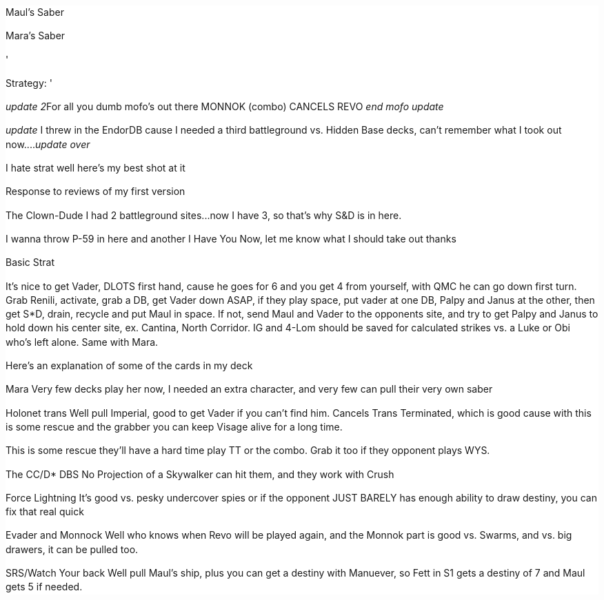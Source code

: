 Maul&#8217;s Saber 

Mara&#8217;s Saber 



'

Strategy: '

*update 2*For all you dumb mofo’s out there MONNOK (combo) CANCELS REVO *end mofo update* 

*update* I threw in the EndorDB cause I needed a third battleground vs. Hidden Base decks, can’t remember what I took out now....*update over* 


I hate strat well here’s my best shot at it 


Response to reviews of my first version

The Clown-Dude I had 2 battleground sites...now I have 3, so that’s why S&D is in here.


I wanna throw P-59 in here and another I Have You Now, let me know what I should take out thanks


Basic Strat 

It’s nice to get Vader, DLOTS first hand, cause he goes for 6 and you get 4 from yourself, with QMC he can go down first turn. Grab Renili, activate, grab a DB, get Vader down ASAP, if they play space, put vader at one DB, Palpy and Janus at the other, then get S*D, drain, recycle and put Maul in space. If not, send Maul and Vader to the opponents site, and try to get Palpy and Janus to hold down his center site, ex. Cantina, North Corridor. IG and 4-Lom should be saved for calculated strikes vs. a Luke or Obi who’s left alone. Same with Mara. 


Here’s an explanation of some of the cards in my deck 


Mara Very few decks play her now, I needed an extra character, and very few can pull their very own saber 


Holonet trans Well pull Imperial, good to get Vader if you can’t find him. Cancels Trans Terminated, which is good cause with this is some rescue and the grabber you can keep Visage alive for a long time. 


This is some rescue they’ll have a hard time play TT or the combo. Grab it too if they opponent plays WYS. 


The CC/D* DBS No Projection of a Skywalker can hit them, and they work with Crush 


Force Lightning It’s good vs. pesky undercover spies or if the opponent JUST BARELY has enough ability to draw destiny, you can fix that real quick 


Evader and Monnock Well who knows when Revo will be played again, and the Monnok part is good vs. Swarms, and vs. big drawers, it can be pulled too. 


SRS/Watch Your back Well pull Maul’s ship, plus you can get a destiny with Manuever, so Fett in S1 gets a destiny of 7 and Maul gets 5 if needed. 
